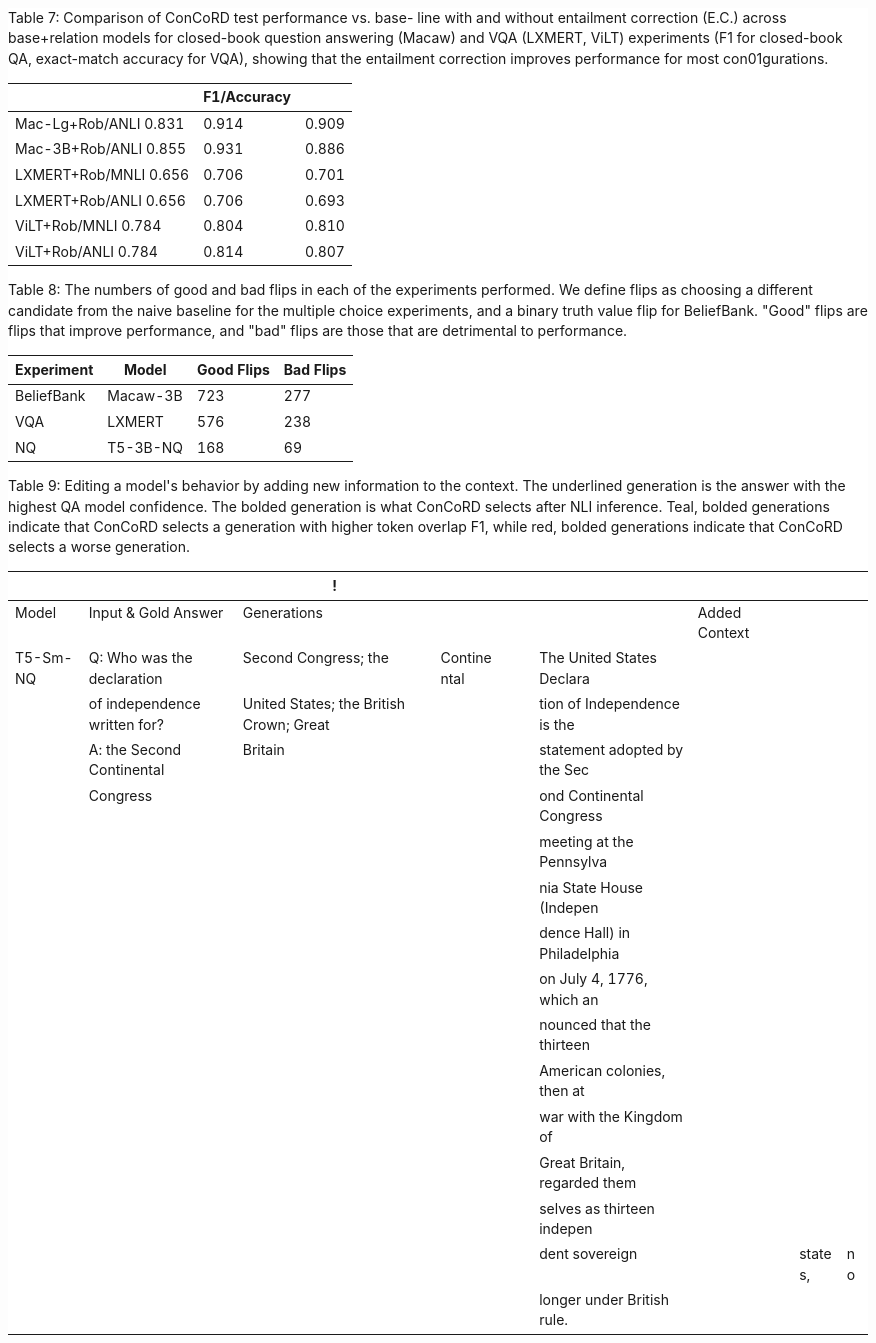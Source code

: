 Table 7: Comparison of ConCoRD test performance vs. base- line with and without entailment correction (E.C.) across base+relation models for closed-book question answering (Macaw) and VQA (LXMERT, ViLT) experiments (F1 for closed-book QA, exact-match accuracy for VQA), showing that the entailment correction improves performance for most con01gurations.

|  | F1/Accuracy |  |
| --- | --- | --- |
| Mac-Lg+Rob/ANLI 0.831 | 0.914 | 0.909 |
| Mac-3B+Rob/ANLI 0.855 | 0.931 | 0.886 |
| LXMERT+Rob/MNLI 0.656 | 0.706 | 0.701 |
| LXMERT+Rob/ANLI 0.656 | 0.706 | 0.693 |
| ViLT+Rob/MNLI 0.784 | 0.804 | 0.810 |
| ViLT+Rob/ANLI 0.784 | 0.814 | 0.807 |

Table 8: The numbers of good and bad flips in each of the experiments performed. We define flips as choosing a different candidate from the naive baseline for the multiple choice experiments, and a binary truth value flip for BeliefBank. "Good" flips are flips that improve performance, and "bad" flips are those that are detrimental to performance.

| Experiment | Model | Good Flips | Bad Flips |
| --- | --- | --- | --- |
| BeliefBank | Macaw-3B | 723 | 277 |
| VQA | LXMERT | 576 | 238 |
| NQ | T5-3B-NQ | 168 | 69 |

Table 9: Editing a model's behavior by adding new information to the context. The underlined generation is the answer with the highest QA model confidence. The bolded generation is what ConCoRD selects after NLI inference. Teal, bolded generations indicate that ConCoRD selects a generation with higher token overlap F1, while red, bolded generations indicate that ConCoRD selects a worse generation.

|  |  | ! |  |  |  |  |  |  |  |  |
| --- | --- | --- | --- | --- | --- | --- | --- | --- | --- | --- |
| Model | Input & Gold Answer | Generations |  |  |  |  | Added Context |  |  |  |
| T5-Sm-NQ | Q: Who was the declaration | Second Congress; the | Continental |  |  | The United States Declara |  |  |  |  |
|  | of independence written for? | United States; the British Crown; Great |  |  |  | tion of Independence is the |  |  |  |  |
|  | A: the Second Continental | Britain |  |  |  | statement adopted by the Sec |  |  |  |  |
|  | Congress |  |  |  |  | ond Continental Congress |  |  |  |  |
|  |  |  |  |  |  | meeting at the Pennsylva |  |  |  |  |
|  |  |  |  |  |  | nia State House (Indepen |  |  |  |  |
|  |  |  |  |  |  | dence Hall) in Philadelphia |  |  |  |  |
|  |  |  |  |  |  | on July 4, 1776, which an |  |  |  |  |
|  |  |  |  |  |  | nounced that the thirteen |  |  |  |  |
|  |  |  |  |  |  | American colonies, then at |  |  |  |  |
|  |  |  |  |  |  | war with the Kingdom of |  |  |  |  |
|  |  |  |  |  |  | Great Britain, regarded them |  |  |  |  |
|  |  |  |  |  |  | selves as thirteen indepen |  |  |  |  |
|  |  |  |  |  |  | dent sovereign |  |  | states, | no |
|  |  |  |  |  |  | longer under British rule. |  |  |  |  |